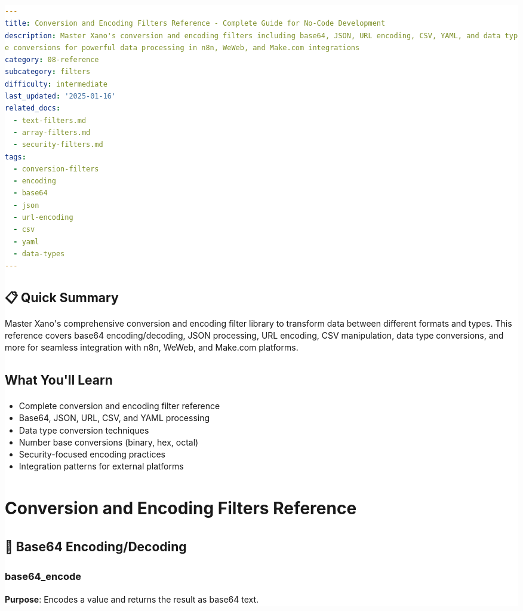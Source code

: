 ```yaml
---
title: Conversion and Encoding Filters Reference - Complete Guide for No-Code Development
description: Master Xano's conversion and encoding filters including base64, JSON, URL encoding, CSV, YAML, and data type conversions for powerful data processing in n8n, WeWeb, and Make.com integrations
category: 08-reference
subcategory: filters
difficulty: intermediate
last_updated: '2025-01-16'
related_docs:
  - text-filters.md
  - array-filters.md
  - security-filters.md
tags:
  - conversion-filters
  - encoding
  - base64
  - json
  - url-encoding
  - csv
  - yaml
  - data-types
---
```


## 📋 **Quick Summary**

Master Xano's comprehensive conversion and encoding filter library to transform data between different formats and types. This reference covers base64 encoding/decoding, JSON processing, URL encoding, CSV manipulation, data type conversions, and more for seamless integration with n8n, WeWeb, and Make.com platforms.

## What You'll Learn

- Complete conversion and encoding filter reference
- Base64, JSON, URL, CSV, and YAML processing
- Data type conversion techniques
- Number base conversions (binary, hex, octal)
- Security-focused encoding practices
- Integration patterns for external platforms

# Conversion and Encoding Filters Reference

## 🔐 **Base64 Encoding/Decoding**

### base64_encode

**Purpose**: Encodes a value and returns the result as base64 text.
